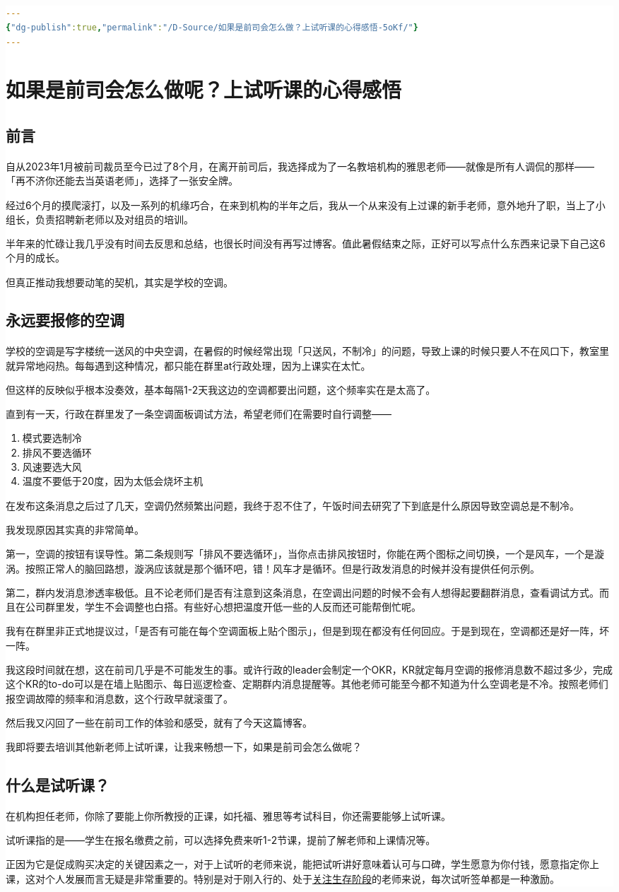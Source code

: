 ```yaml
---
{"dg-publish":true,"permalink":"/D-Source/如果是前司会怎么做？上试听课的心得感悟-5oKf/"}
---
```


# 如果是前司会怎么做呢？上试听课的心得感悟

## 前言
自从2023年1月被前司裁员至今已过了8个月，在离开前司后，我选择成为了一名教培机构的雅思老师——就像是所有人调侃的那样——「再不济你还能去当英语老师」，选择了一张安全牌。

经过6个月的摸爬滚打，以及一系列的机缘巧合，在来到机构的半年之后，我从一个从来没有上过课的新手老师，意外地升了职，当上了小组长，负责招聘新老师以及对组员的培训。

半年来的忙碌让我几乎没有时间去反思和总结，也很长时间没有再写过博客。值此暑假结束之际，正好可以写点什么东西来记录下自己这6个月的成长。

但真正推动我想要动笔的契机，其实是学校的空调。

## 永远要报修的空调

学校的空调是写字楼统一送风的中央空调，在暑假的时候经常出现「只送风，不制冷」的问题，导致上课的时候只要人不在风口下，教室里就异常地闷热。每每遇到这种情况，都只能在群里at行政处理，因为上课实在太忙。

但这样的反映似乎根本没奏效，基本每隔1-2天我这边的空调都要出问题，这个频率实在是太高了。

直到有一天，行政在群里发了一条空调面板调试方法，希望老师们在需要时自行调整——
1. 模式要选制冷
2. 排风不要选循环
3. 风速要选大风
4. 温度不要低于20度，因为太低会烧坏主机

在发布这条消息之后过了几天，空调仍然频繁出问题，我终于忍不住了，午饭时间去研究了下到底是什么原因导致空调总是不制冷。

我发现原因其实真的非常简单。

第一，空调的按钮有误导性。第二条规则写「排风不要选循环」，当你点击排风按钮时，你能在两个图标之间切换，一个是风车，一个是漩涡。按照正常人的脑回路想，漩涡应该就是那个循环吧，错！风车才是循环。但是行政发消息的时候并没有提供任何示例。

第二，群内发消息渗透率极低。且不论老师们是否有注意到这条消息，在空调出问题的时候不会有人想得起要翻群消息，查看调试方式。而且在公司群里发，学生不会调整也白搭。有些好心想把温度开低一些的人反而还可能帮倒忙呢。

我有在群里非正式地提议过，「是否有可能在每个空调面板上贴个图示」，但是到现在都没有任何回应。于是到现在，空调都还是好一阵，坏一阵。

我这段时间就在想，这在前司几乎是不可能发生的事。或许行政的leader会制定一个OKR，KR就定每月空调的报修消息数不超过多少，完成这个KR的to-do可以是在墙上贴图示、每日巡逻检查、定期群内消息提醒等。其他老师可能至今都不知道为什么空调老是不冷。按照老师们报空调故障的频率和消息数，这个行政早就滚蛋了。

然后我又闪回了一些在前司工作的体验和感受，就有了今天这篇博客。

我即将要去培训其他新老师上试听课，让我来畅想一下，如果是前司会怎么做呢？

## 什么是试听课？

在机构担任老师，你除了要能上你所教授的正课，如托福、雅思等考试科目，你还需要能够上试听课。

试听课指的是——学生在报名缴费之前，可以选择免费来听1-2节课，提前了解老师和上课情况等。

正因为它是促成购买决定的关键因素之一，对于上试听的老师来说，能把试听讲好意味着认可与口碑，学生愿意为你付钱，愿意指定你上课，这对个人发展而言无疑是非常重要的。特别是对于刚入行的、处于[关注生存阶段](https://www.hteacher.net/jiaoshi/20210906/298801.html#:~:text=%E5%85%B3%E6%B3%A8%E7%94%9F%E5%AD%98%E9%98%B6%E6%AE%B5%E6%98%AF%E6%95%99%E5%B8%88,%E6%90%9E%E5%A5%BD%E4%BA%BA%E9%99%85%E5%85%B3%E7%B3%BB%E4%B8%8A%E3%80%82)的老师来说，每次试听签单都是一种激励。
